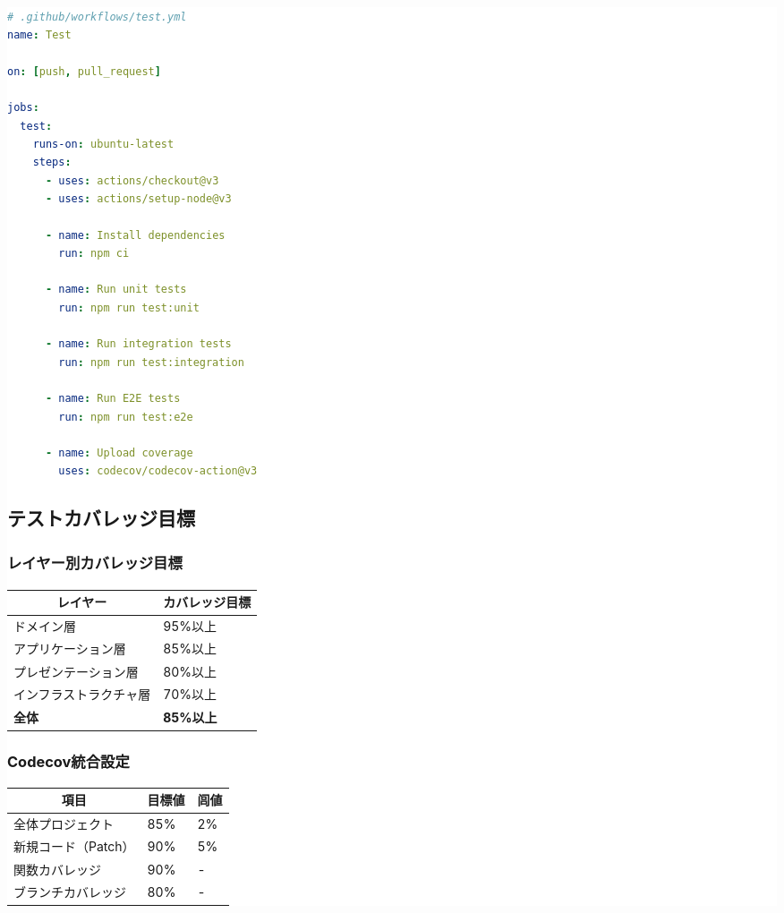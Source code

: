 ```yaml
# .github/workflows/test.yml
name: Test

on: [push, pull_request]

jobs:
  test:
    runs-on: ubuntu-latest
    steps:
      - uses: actions/checkout@v3
      - uses: actions/setup-node@v3
      
      - name: Install dependencies
        run: npm ci
        
      - name: Run unit tests
        run: npm run test:unit
        
      - name: Run integration tests
        run: npm run test:integration
        
      - name: Run E2E tests
        run: npm run test:e2e
        
      - name: Upload coverage
        uses: codecov/codecov-action@v3
```

## テストカバレッジ目標

### レイヤー別カバレッジ目標

| レイヤー | カバレッジ目標 |
|---------|--------------|
| ドメイン層 | 95%以上 |
| アプリケーション層 | 85%以上 |
| プレゼンテーション層 | 80%以上 |
| インフラストラクチャ層 | 70%以上 |
| **全体** | **85%以上** |

### Codecov統合設定

| 項目 | 目標値 | 闾値 |
|------|--------|------|
| 全体プロジェクト | 85% | 2% |
| 新規コード（Patch） | 90% | 5% |
| 関数カバレッジ | 90% | - |
| ブランチカバレッジ | 80% | - |
